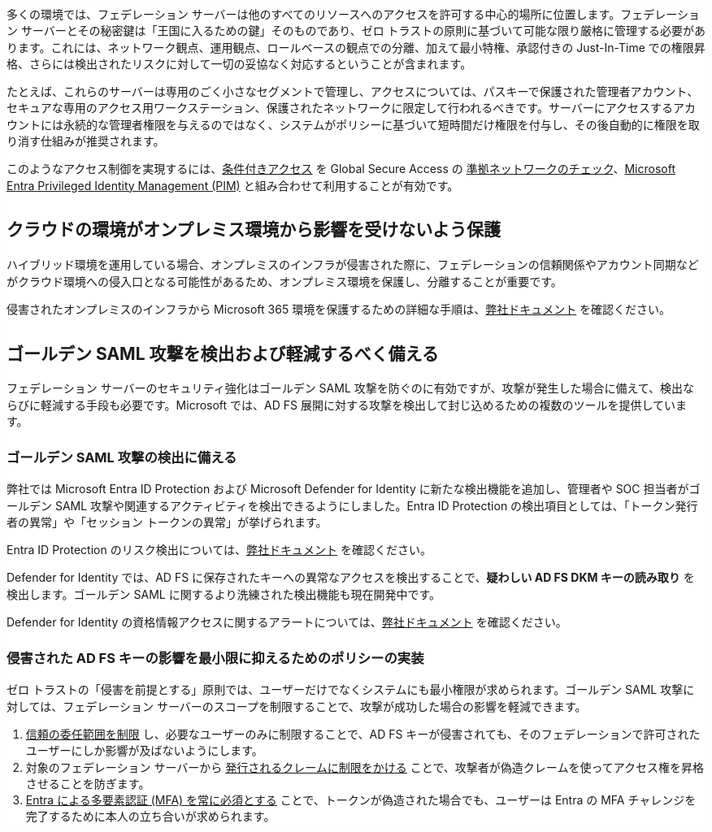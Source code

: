 多くの環境では、フェデレーション サーバーは他のすべてのリソースへのアクセスを許可する中心的場所に位置します。フェデレーション サーバーとその秘密鍵は「王国に入るための鍵」そのものであり、ゼロ トラストの原則に基づいて可能な限り厳格に管理する必要があります。これには、ネットワーク観点、運用観点、ロールベースの観点での分離、加えて最小特権、承認付きの Just-In-Time での権限昇格、さらには検出されたリスクに対して一切の妥協なく対応するということが含まれます。

たとえば、これらのサーバーは専用のごく小さなセグメントで管理し、アクセスについては、パスキーで保護された管理者アカウント、セキュアな専用のアクセス用ワークステーション、保護されたネットワークに限定して行われるべきです。サーバーにアクセスするアカウントには永続的な管理者権限を与えるのではなく、システムがポリシーに基づいて短時間だけ権限を付与し、その後自動的に権限を取り消す仕組みが推奨されます。

このようなアクセス制御を実現するには、[条件付きアクセス](https://learn.microsoft.com/ja-jp/entra/architecture/protect-m365-from-on-premises-attacks#conditional-access-policies) を Global Secure Access の [準拠ネットワークのチェック](https://learn.microsoft.com/ja-jp/entra/global-secure-access/how-to-compliant-network)、[Microsoft Entra Privileged Identity Management (PIM)](https://jpazureid.github.io/blog/azure-active-directory/pim-for-group-ga/) と組み合わせて利用することが有効です。

## クラウドの環境がオンプレミス環境から影響を受けないよう保護

ハイブリッド環境を運用している場合、オンプレミスのインフラが侵害された際に、フェデレーションの信頼関係やアカウント同期などがクラウド環境への侵入口となる可能性があるため、オンプレミス環境を保護し、分離することが重要です。
 
侵害されたオンプレミスのインフラから Microsoft 365 環境を保護するための詳細な手順は、[弊社ドキュメント](https://learn.microsoft.com/ja-jp/entra/architecture/protect-m365-from-on-premises-attacks) を確認ください。

## ゴールデン SAML 攻撃を検出および軽減するべく備える

フェデレーション サーバーのセキュリティ強化はゴールデン SAML 攻撃を防ぐのに有効ですが、攻撃が発生した場合に備えて、検出ならびに軽減する手段も必要です。Microsoft では、AD FS 展開に対する攻撃を検出して封じ込めるための複数のツールを提供しています。

### ゴールデン SAML 攻撃の検出に備える

弊社では Microsoft Entra ID Protection および Microsoft Defender for Identity に新たな検出機能を追加し、管理者や SOC 担当者がゴールデン SAML 攻撃や関連するアクティビティを検出できるようにしました。Entra ID Protection の検出項目としては、「トークン発行者の異常」や「セッション トークンの異常」が挙げられます。

Entra ID Protection のリスク検出については、[弊社ドキュメント](https://learn.microsoft.com/ja-jp/entra/id-protection/concept-identity-protection-risks) を確認ください。

Defender for Identity では、AD FS に保存されたキーへの異常なアクセスを検出することで、**疑わしい AD FS DKM キーの読み取り** を検出します。ゴールデン SAML に関するより洗練された検出機能も現在開発中です。

Defender for Identity の資格情報アクセスに関するアラートについては、[弊社ドキュメント](https://learn.microsoft.com/ja-jp/defender-for-identity/credential-access-alerts) を確認ください。

### 侵害された AD FS キーの影響を最小限に抑えるためのポリシーの実装

ゼロ トラストの「侵害を前提とする」原則では、ユーザーだけでなくシステムにも最小権限が求められます。ゴールデン SAML 攻撃に対しては、フェデレーション サーバーのスコープを制限することで、攻撃が成功した場合の影響を軽減できます。

  1. [信頼の委任範囲を制限](https://learn.microsoft.com/en-us/answers/questions/1339525/adfs-authenticate-users-with-selective-trust) し、必要なユーザーのみに制限することで、AD FS キーが侵害されても、そのフェデレーションで許可されたユーザーにしか影響が及ばないようにします。
  2. 対象のフェデレーション サーバーから [発行されるクレームに制限をかける](https://learn.microsoft.com/ja-jp/windows-server/identity/ad-fs/operations/create-a-rule-to-permit-or-deny-users-based-on-an-incoming-claim) ことで、攻撃者が偽造クレームを使ってアクセス権を昇格させることを防ぎます。
  3. [Entra による多要素認証 (MFA) を常に必須とする](https://learn.microsoft.com/ja-jp/windows-server/identity/ad-fs/operations/configure-ad-fs-and-azure-mfa) ことで、トークンが偽造された場合でも、ユーザーは Entra の MFA チャレンジを完了するために本人の立ち合いが求められます。
